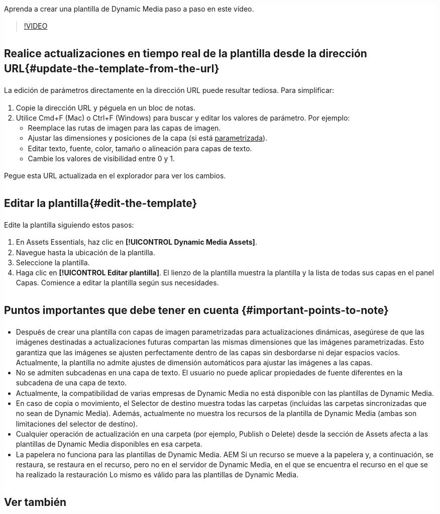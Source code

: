 Aprenda a crear una plantilla de Dynamic Media paso a paso en este vídeo.
>[!VIDEO](https://video.tv.adobe.com/v/3443281)

## Realice actualizaciones en tiempo real de la plantilla desde la dirección URL{#update-the-template-from-the-url}

La edición de parámetros directamente en la dirección URL puede resultar tediosa. Para simplificar:

1. Copie la dirección URL y péguela en un bloc de notas.
1. Utilice Cmd+F (Mac) o Ctrl+F (Windows) para buscar y editar los valores de parámetro. Por ejemplo:
   * Reemplace las rutas de imagen para las capas de imagen.
   * Ajustar las dimensiones y posiciones de la capa (si está [parametrizada](#parameterise-a-layer)).
   * Editar texto, fuente, color, tamaño o alineación para capas de texto.
   * Cambie los valores de visibilidad entre 0 y 1.

Pegue esta URL actualizada en el explorador para ver los cambios.

## Editar la plantilla{#edit-the-template}

Edite la plantilla siguiendo estos pasos:

1. En Assets Essentials, haz clic en **[!UICONTROL Dynamic Media Assets]**.
2. Navegue hasta la ubicación de la plantilla.
3. Seleccione la plantilla.
4. Haga clic en **[!UICONTROL Editar plantilla]**. El lienzo de la plantilla muestra la plantilla y la lista de todas sus capas en el panel Capas. Comience a editar la plantilla según sus necesidades.

## Puntos importantes que debe tener en cuenta {#important-points-to-note}

* Después de crear una plantilla con capas de imagen parametrizadas para actualizaciones dinámicas, asegúrese de que las imágenes destinadas a actualizaciones futuras compartan las mismas dimensiones que las imágenes parametrizadas. Esto garantiza que las imágenes se ajusten perfectamente dentro de las capas sin desbordarse ni dejar espacios vacíos. Actualmente, la plantilla no admite ajustes de dimensión automáticos para ajustar las imágenes a las capas.
* No se admiten subcadenas en una capa de texto. El usuario no puede aplicar propiedades de fuente diferentes en la subcadena de una capa de texto.
* Actualmente, la compatibilidad de varias empresas de Dynamic Media no está disponible con las plantillas de Dynamic Media.
* En caso de copia o movimiento, el Selector de destino muestra todas las carpetas (incluidas las carpetas sincronizadas que no sean de Dynamic Media). Además, actualmente no muestra los recursos de la plantilla de Dynamic Media (ambas son limitaciones del selector de destino).
* Cualquier operación de actualización en una carpeta (por ejemplo, Publish o Delete) desde la sección de Assets afecta a las plantillas de Dynamic Media disponibles en esa carpeta.
* La papelera no funciona para las plantillas de Dynamic Media. AEM Si un recurso se mueve a la papelera y, a continuación, se restaura, se restaura en el recurso, pero no en el servidor de Dynamic Media, en el que se encuentra el recurso en el que se ha realizado la restauración Lo mismo es válido para las plantillas de Dynamic Media.

## Ver también
